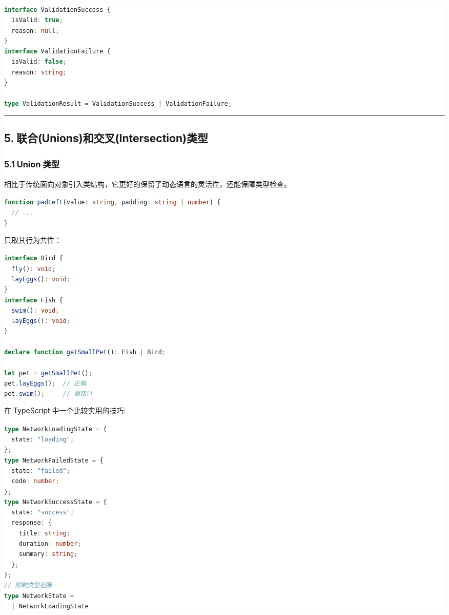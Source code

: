 ```ts
interface ValidationSuccess {
  isValid: true;
  reason: null;
}
interface ValidationFailure {
  isValid: false;
  reason: string;
}

type ValidationResult = ValidationSuccess | ValidationFailure;
```

---

## 5. 联合(Unions)和交叉(Intersection)类型

### 5.1 Union 类型

相比于传统面向对象引入类结构，它更好的保留了动态语言的灵活性，还能保障类型检查。

```ts
function padLeft(value: string, padding: string | number) {
  // ...
}
```

只取其行为共性：

```ts
interface Bird {
  fly(): void;
  layEggs(): void;
}
interface Fish {
  swim(): void;
  layEggs(): void;
}

declare function getSmallPet(): Fish | Bird;

let pet = getSmallPet();
pet.layEggs();  // 正确
pet.swim();     // 报错!!
```

在 TypeScript 中一个比较实用的技巧:

```ts
type NetworkLoadingState = {
  state: "loading";
};
type NetworkFailedState = {
  state: "failed";
  code: number;
};
type NetworkSuccessState = {
  state: "success";
  response: {
    title: string;
    duration: number;
    summary: string;
  };
};
// 限制类型范围
type NetworkState =
  | NetworkLoadingState
```